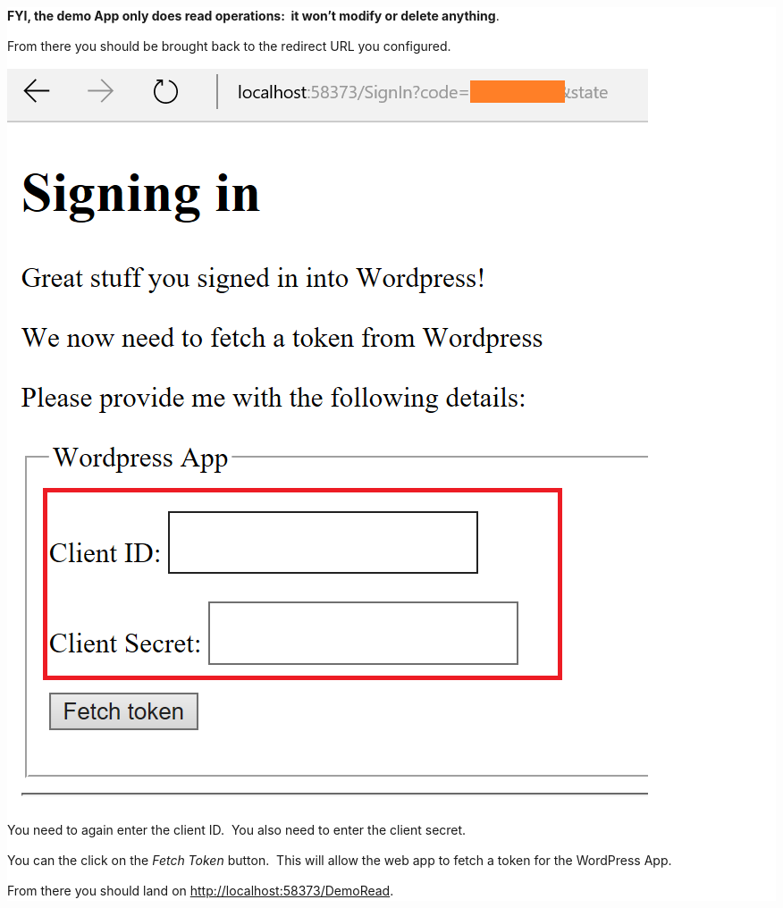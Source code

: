 <strong>FYI, the demo App only does read operations:  it won’t modify or delete anything</strong>.

From there you should be brought back to the redirect URL you configured.

<a href="assets/2016/12/nuget-wordpress-rest-api-demo-app/image4.png"><img style="background-image:none;padding-top:0;padding-left:0;display:inline;padding-right:0;border:0;" title="image" src="assets/2016/12/nuget-wordpress-rest-api-demo-app/image_thumb4.png" alt="image" width="717" height="823" border="0" /></a>

You need to again enter the client ID.  You also need to enter the client secret.

You can the click on the <em>Fetch Token</em> button.  This will allow the web app to fetch a token for the WordPress App.

From there you should land on <a title="http://localhost:58373/DemoRead" href="http://localhost:58373/DemoRead">http://localhost:58373/DemoRead</a>.
